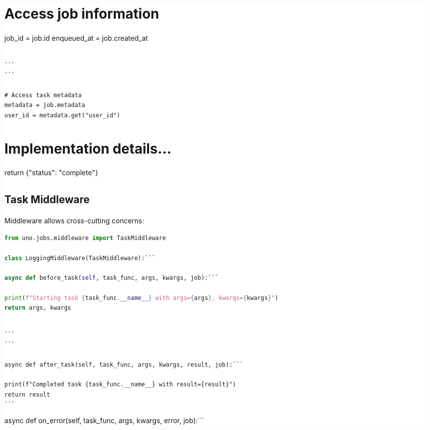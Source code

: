 ```
```

# Access job information
job_id = job.id
enqueued_at = job.created_at
``````

```
```

# Access task metadata
metadata = job.metadata
user_id = metadata.get("user_id")
``````

```
```

# Implementation details...
return {"status": "complete"}
```
```

## Task Middleware

Middleware allows cross-cutting concerns:

```python
from uno.jobs.middleware import TaskMiddleware

class LoggingMiddleware(TaskMiddleware):```

async def before_task(self, task_func, args, kwargs, job):```

print(f"Starting task {task_func.__name__} with args={args}, kwargs={kwargs}")
return args, kwargs
```
``````

```
```

async def after_task(self, task_func, args, kwargs, result, job):```

print(f"Completed task {task_func.__name__} with result={result}")
return result
```
``````

```
```

async def on_error(self, task_func, args, kwargs, error, job):```

